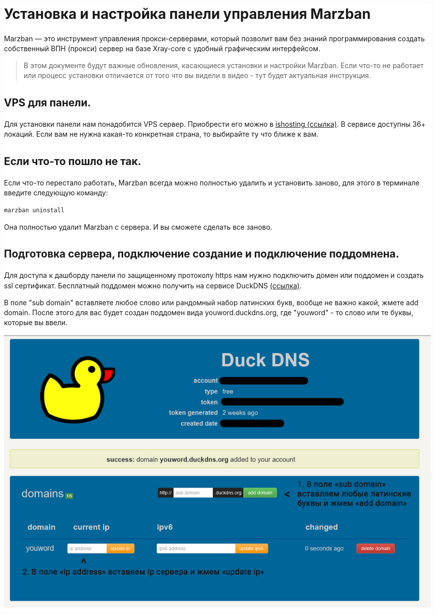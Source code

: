 # Установка и настройка панели управления Marzban
Marzban — это инструмент управления прокси-серверами, который позволит вам без знаний программирования создать собственный ВПН (прокси) сервер на базе Xray-core с удобный графическим интерфейсом.

> В этом документе будут важные обновления, касающиеся установки и настройки Marzban. Если что-то не работает или процесс установки отличается от того что вы видели в видео - тут будет актуальная инструкция.

## VPS для панели.
Для установки панели нам понадобится VPS сервер. Приобрести его можно в <a href="https://bit.ly/3rOqvPE)" target="_blank">ishosting (ссылка)</a>.
В сервисе доступны 36+ локаций. Если вам не нужна какая-то конкретная страна, то выбирайте ту что ближе к вам.

## Если что-то пошло не так.
Если что-то перестало работать, Marzban всегда можно полностью удалить и установить заново, для этого в терминале введите следующую команду:
```sh
marzban uninstall
```
Она полностью удалит Marzban  с сервера. И вы сможете сделать все заново.

## Подготовка сервера, подключение создание и подключение поддомнена.
Для доступа к дашборду панели по защищенному протоколу https нам нужно подключить домен или поддомен и создать ssl сертификат. Бесплатный поддомен можно получить на сервисе DuckDNS <a href="https://www.duckdns.org/" target="_blank">(ссылка)</a>.

В поле "sub domain" вставляете любое слово или рандомный набор латинских букв, вообще не важно какой, жмете add domain. После этого для вас будет создан поддомен вида youword.duckdns.org, где "youword" - то слово или те буквы, которые вы ввели.

![Удаление Marzban](https://raw.githubusercontent.com/ServerTechnologies/youtube-instructions/refs/heads/main/screenshots/marzban/duck-dns.jpg)
